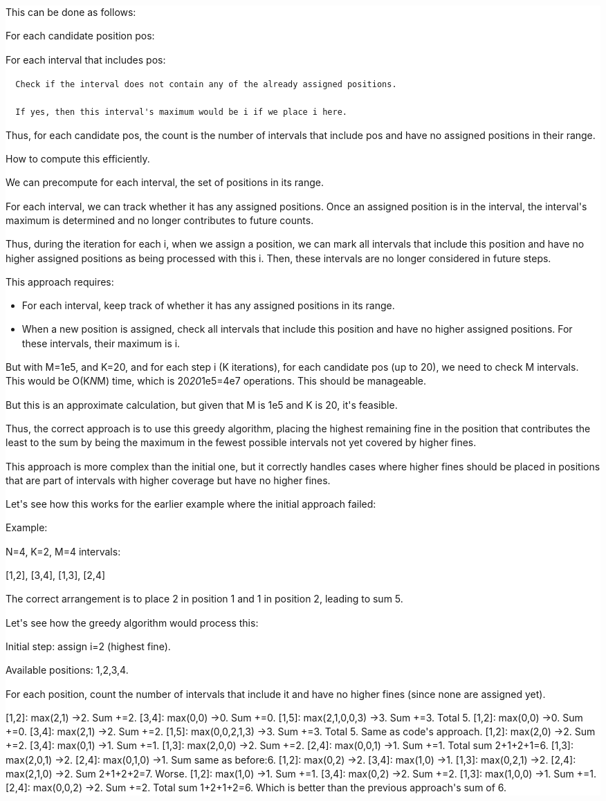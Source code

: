 This can be done as follows:

For each candidate position pos:

   For each interval that includes pos:

      Check if the interval does not contain any of the already assigned positions.

      If yes, then this interval's maximum would be i if we place i here.

Thus, for each candidate pos, the count is the number of intervals that include pos and have no assigned positions in their range.

How to compute this efficiently.

We can precompute for each interval, the set of positions in its range.

For each interval, we can track whether it has any assigned positions. Once an assigned position is in the interval, the interval's maximum is determined and no longer contributes to future counts.

Thus, during the iteration for each i, when we assign a position, we can mark all intervals that include this position and have no higher assigned positions as being processed with this i. Then, these intervals are no longer considered in future steps.

This approach requires:

- For each interval, keep track of whether it has any assigned positions in its range.

- When a new position is assigned, check all intervals that include this position and have no higher assigned positions. For these intervals, their maximum is i.

But with M=1e5, and K=20, and for each step i (K iterations), for each candidate pos (up to 20), we need to check M intervals. This would be O(K*N*M) time, which is 20*20*1e5=4e7 operations. This should be manageable.

But this is an approximate calculation, but given that M is 1e5 and K is 20, it's feasible.

Thus, the correct approach is to use this greedy algorithm, placing the highest remaining fine in the position that contributes the least to the sum by being the maximum in the fewest possible intervals not yet covered by higher fines.

This approach is more complex than the initial one, but it correctly handles cases where higher fines should be placed in positions that are part of intervals with higher coverage but have no higher fines.

Let's see how this works for the earlier example where the initial approach failed:

Example:

N=4, K=2, M=4 intervals:

[1,2], [3,4], [1,3], [2,4]

The correct arrangement is to place 2 in position 1 and 1 in position 2, leading to sum 5.

Let's see how the greedy algorithm would process this:

Initial step: assign i=2 (highest fine).

Available positions: 1,2,3,4.

For each position, count the number of intervals that include it and have no higher fines (since none are assigned yet).


[1,2]: max(2,1) →2. Sum +=2.
[3,4]: max(0,0) →0. Sum +=0.
[1,5]: max(2,1,0,0,3) →3. Sum +=3. Total 5.
[1,2]: max(0,0) →0. Sum +=0.
[3,4]: max(2,1) →2. Sum +=2.
[1,5]: max(0,0,2,1,3) →3. Sum +=3. Total 5. Same as code's approach.
[1,2]: max(2,0) →2. Sum +=2.
[3,4]: max(0,1) →1. Sum +=1.
[1,3]: max(2,0,0) →2. Sum +=2.
[2,4]: max(0,0,1) →1. Sum +=1. Total sum 2+1+2+1=6.
[1,3]: max(2,0,1) →2.
[2,4]: max(0,1,0) →1. Sum same as before:6.
[1,2]: max(0,2) →2.
[3,4]: max(1,0) →1.
[1,3]: max(0,2,1) →2.
[2,4]: max(2,1,0) →2. Sum 2+1+2+2=7. Worse.
[1,2]: max(1,0) →1. Sum +=1.
[3,4]: max(0,2) →2. Sum +=2.
[1,3]: max(1,0,0) →1. Sum +=1.
[2,4]: max(0,0,2) →2. Sum +=2. Total sum 1+2+1+2=6. Which is better than the previous approach's sum of 6.